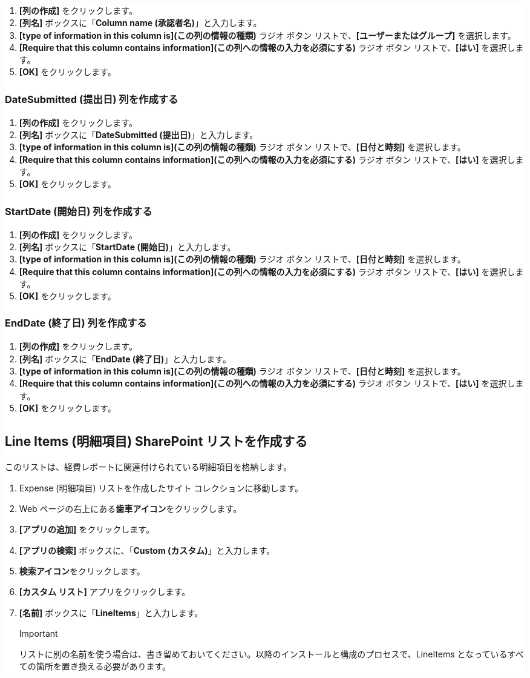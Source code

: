 1. **[列の作成]** をクリックします。
2. **[列名]** ボックスに「**Column name (承認者名)**」と入力します。
3. **[type of information in this column is]\(この列の情報の種類\)** ラジオ ボタン リストで、**[ユーザーまたはグループ]** を選択します。
4. **[Require that this column contains information]\(この列への情報の入力を必須にする\)** ラジオ ボタン リストで、**[はい]** を選択します。
5. **[OK]** をクリックします。

### <a name="create-datesubmitted-column"></a>DateSubmitted (提出日) 列を作成する

1. **[列の作成]** をクリックします。
2. **[列名]** ボックスに「**DateSubmitted (提出日)**」と入力します。
3. **[type of information in this column is]\(この列の情報の種類\)** ラジオ ボタン リストで、**[日付と時刻]** を選択します。
4. **[Require that this column contains information]\(この列への情報の入力を必須にする\)** ラジオ ボタン リストで、**[はい]** を選択します。
5. **[OK]** をクリックします。

### <a name="create-startdate-column"></a>StartDate (開始日) 列を作成する

1. **[列の作成]** をクリックします。
2. **[列名]** ボックスに「**StartDate (開始日)**」と入力します。
3. **[type of information in this column is]\(この列の情報の種類\)** ラジオ ボタン リストで、**[日付と時刻]** を選択します。
4. **[Require that this column contains information]\(この列への情報の入力を必須にする\)** ラジオ ボタン リストで、**[はい]** を選択します。
5. **[OK]** をクリックします。

### <a name="create-enddate-column"></a>EndDate (終了日) 列を作成する

1. **[列の作成]** をクリックします。
2. **[列名]** ボックスに「**EndDate (終了日)**」と入力します。
3. **[type of information in this column is]\(この列の情報の種類\)** ラジオ ボタン リストで、**[日付と時刻]** を選択します。
4. **[Require that this column contains information]\(この列への情報の入力を必須にする\)** ラジオ ボタン リストで、**[はい]** を選択します。
5. **[OK]** をクリックします。

## <a name="create-the-line-items-sharepoint-list"></a>Line Items (明細項目) SharePoint リストを作成する

このリストは、経費レポートに関連付けられている明細項目を格納します。

1. Expense (明細項目) リストを作成したサイト コレクションに移動します。
2. Web ページの右上にある**歯車アイコン**をクリックします。
3. **[アプリの追加]** をクリックします。
4. **[アプリの検索]** ボックスに、「**Custom (カスタム)**」と入力します。
5. **検索アイコン**をクリックします。
6. **[カスタム リスト]** アプリをクリックします。
7. **[名前]** ボックスに「**LineItems**」と入力します。

    > [!IMPORTANT] 
    > リストに別の名前を使う場合は、書き留めておいてください。以降のインストールと構成のプロセスで、LineItems となっているすべての箇所を置き換える必要があります。
